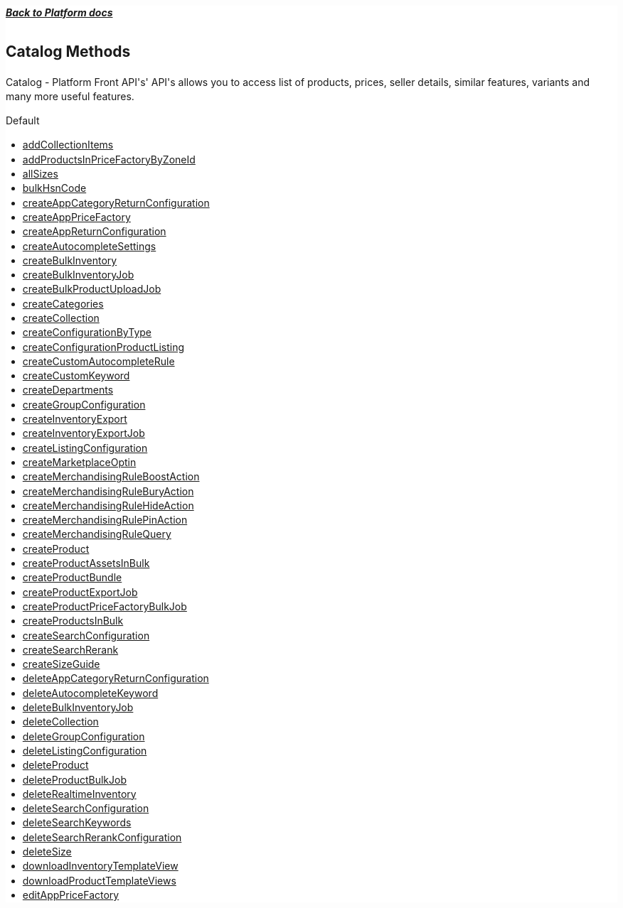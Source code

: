 




##### [Back to Platform docs](./README.md)

## Catalog Methods
Catalog - Platform Front API's' API's allows you to access list of products, prices, seller details, similar features, variants and many more useful features.


Default
* [addCollectionItems](#addcollectionitems)
* [addProductsInPriceFactoryByZoneId](#addproductsinpricefactorybyzoneid)
* [allSizes](#allsizes)
* [bulkHsnCode](#bulkhsncode)
* [createAppCategoryReturnConfiguration](#createappcategoryreturnconfiguration)
* [createAppPriceFactory](#createapppricefactory)
* [createAppReturnConfiguration](#createappreturnconfiguration)
* [createAutocompleteSettings](#createautocompletesettings)
* [createBulkInventory](#createbulkinventory)
* [createBulkInventoryJob](#createbulkinventoryjob)
* [createBulkProductUploadJob](#createbulkproductuploadjob)
* [createCategories](#createcategories)
* [createCollection](#createcollection)
* [createConfigurationByType](#createconfigurationbytype)
* [createConfigurationProductListing](#createconfigurationproductlisting)
* [createCustomAutocompleteRule](#createcustomautocompleterule)
* [createCustomKeyword](#createcustomkeyword)
* [createDepartments](#createdepartments)
* [createGroupConfiguration](#creategroupconfiguration)
* [createInventoryExport](#createinventoryexport)
* [createInventoryExportJob](#createinventoryexportjob)
* [createListingConfiguration](#createlistingconfiguration)
* [createMarketplaceOptin](#createmarketplaceoptin)
* [createMerchandisingRuleBoostAction](#createmerchandisingruleboostaction)
* [createMerchandisingRuleBuryAction](#createmerchandisingruleburyaction)
* [createMerchandisingRuleHideAction](#createmerchandisingrulehideaction)
* [createMerchandisingRulePinAction](#createmerchandisingrulepinaction)
* [createMerchandisingRuleQuery](#createmerchandisingrulequery)
* [createProduct](#createproduct)
* [createProductAssetsInBulk](#createproductassetsinbulk)
* [createProductBundle](#createproductbundle)
* [createProductExportJob](#createproductexportjob)
* [createProductPriceFactoryBulkJob](#createproductpricefactorybulkjob)
* [createProductsInBulk](#createproductsinbulk)
* [createSearchConfiguration](#createsearchconfiguration)
* [createSearchRerank](#createsearchrerank)
* [createSizeGuide](#createsizeguide)
* [deleteAppCategoryReturnConfiguration](#deleteappcategoryreturnconfiguration)
* [deleteAutocompleteKeyword](#deleteautocompletekeyword)
* [deleteBulkInventoryJob](#deletebulkinventoryjob)
* [deleteCollection](#deletecollection)
* [deleteGroupConfiguration](#deletegroupconfiguration)
* [deleteListingConfiguration](#deletelistingconfiguration)
* [deleteProduct](#deleteproduct)
* [deleteProductBulkJob](#deleteproductbulkjob)
* [deleteRealtimeInventory](#deleterealtimeinventory)
* [deleteSearchConfiguration](#deletesearchconfiguration)
* [deleteSearchKeywords](#deletesearchkeywords)
* [deleteSearchRerankConfiguration](#deletesearchrerankconfiguration)
* [deleteSize](#deletesize)
* [downloadInventoryTemplateView](#downloadinventorytemplateview)
* [downloadProductTemplateViews](#downloadproducttemplateviews)
* [editAppPriceFactory](#editapppricefactory)